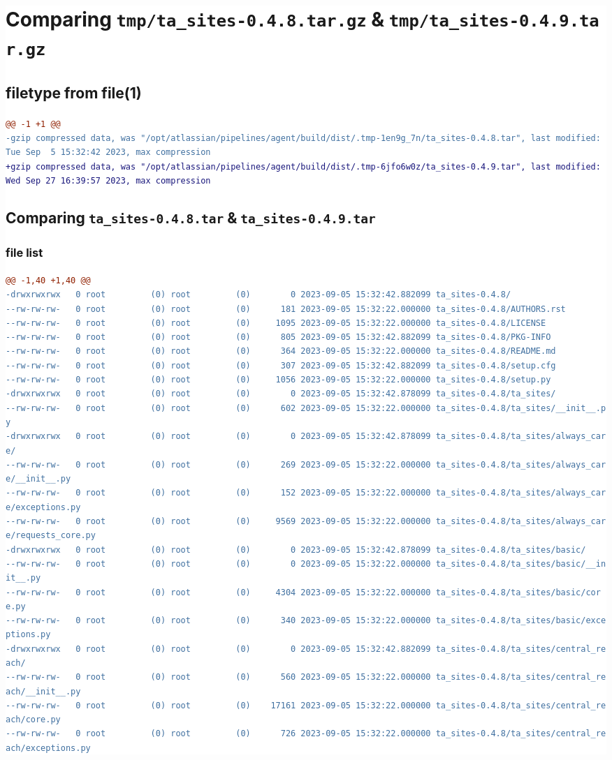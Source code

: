 # Comparing `tmp/ta_sites-0.4.8.tar.gz` & `tmp/ta_sites-0.4.9.tar.gz`

## filetype from file(1)

```diff
@@ -1 +1 @@
-gzip compressed data, was "/opt/atlassian/pipelines/agent/build/dist/.tmp-1en9g_7n/ta_sites-0.4.8.tar", last modified: Tue Sep  5 15:32:42 2023, max compression
+gzip compressed data, was "/opt/atlassian/pipelines/agent/build/dist/.tmp-6jfo6w0z/ta_sites-0.4.9.tar", last modified: Wed Sep 27 16:39:57 2023, max compression
```

## Comparing `ta_sites-0.4.8.tar` & `ta_sites-0.4.9.tar`

### file list

```diff
@@ -1,40 +1,40 @@
-drwxrwxrwx   0 root         (0) root         (0)        0 2023-09-05 15:32:42.882099 ta_sites-0.4.8/
--rw-rw-rw-   0 root         (0) root         (0)      181 2023-09-05 15:32:22.000000 ta_sites-0.4.8/AUTHORS.rst
--rw-rw-rw-   0 root         (0) root         (0)     1095 2023-09-05 15:32:22.000000 ta_sites-0.4.8/LICENSE
--rw-rw-rw-   0 root         (0) root         (0)      805 2023-09-05 15:32:42.882099 ta_sites-0.4.8/PKG-INFO
--rw-rw-rw-   0 root         (0) root         (0)      364 2023-09-05 15:32:22.000000 ta_sites-0.4.8/README.md
--rw-rw-rw-   0 root         (0) root         (0)      307 2023-09-05 15:32:42.882099 ta_sites-0.4.8/setup.cfg
--rw-rw-rw-   0 root         (0) root         (0)     1056 2023-09-05 15:32:22.000000 ta_sites-0.4.8/setup.py
-drwxrwxrwx   0 root         (0) root         (0)        0 2023-09-05 15:32:42.878099 ta_sites-0.4.8/ta_sites/
--rw-rw-rw-   0 root         (0) root         (0)      602 2023-09-05 15:32:22.000000 ta_sites-0.4.8/ta_sites/__init__.py
-drwxrwxrwx   0 root         (0) root         (0)        0 2023-09-05 15:32:42.878099 ta_sites-0.4.8/ta_sites/always_care/
--rw-rw-rw-   0 root         (0) root         (0)      269 2023-09-05 15:32:22.000000 ta_sites-0.4.8/ta_sites/always_care/__init__.py
--rw-rw-rw-   0 root         (0) root         (0)      152 2023-09-05 15:32:22.000000 ta_sites-0.4.8/ta_sites/always_care/exceptions.py
--rw-rw-rw-   0 root         (0) root         (0)     9569 2023-09-05 15:32:22.000000 ta_sites-0.4.8/ta_sites/always_care/requests_core.py
-drwxrwxrwx   0 root         (0) root         (0)        0 2023-09-05 15:32:42.878099 ta_sites-0.4.8/ta_sites/basic/
--rw-rw-rw-   0 root         (0) root         (0)        0 2023-09-05 15:32:22.000000 ta_sites-0.4.8/ta_sites/basic/__init__.py
--rw-rw-rw-   0 root         (0) root         (0)     4304 2023-09-05 15:32:22.000000 ta_sites-0.4.8/ta_sites/basic/core.py
--rw-rw-rw-   0 root         (0) root         (0)      340 2023-09-05 15:32:22.000000 ta_sites-0.4.8/ta_sites/basic/exceptions.py
-drwxrwxrwx   0 root         (0) root         (0)        0 2023-09-05 15:32:42.882099 ta_sites-0.4.8/ta_sites/central_reach/
--rw-rw-rw-   0 root         (0) root         (0)      560 2023-09-05 15:32:22.000000 ta_sites-0.4.8/ta_sites/central_reach/__init__.py
--rw-rw-rw-   0 root         (0) root         (0)    17161 2023-09-05 15:32:22.000000 ta_sites-0.4.8/ta_sites/central_reach/core.py
--rw-rw-rw-   0 root         (0) root         (0)      726 2023-09-05 15:32:22.000000 ta_sites-0.4.8/ta_sites/central_reach/exceptions.py
```